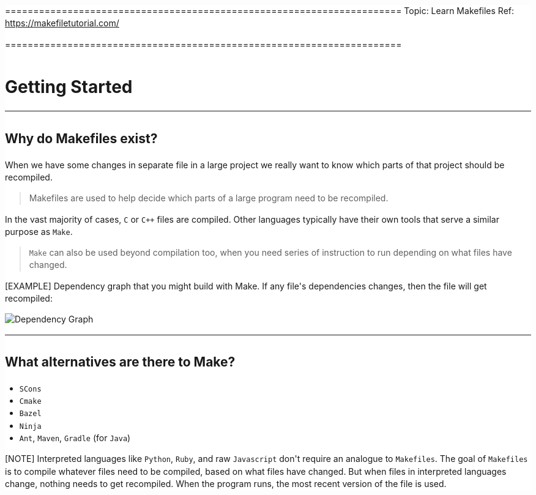 ======================================================================
Topic: Learn Makefiles
Ref: https://makefiletutorial.com/


======================================================================
# Getting Started


----------------------------------------------------------------------
## Why do Makefiles exist?

When we have some changes in separate file in a large
project we really want to know which parts of that project
should be recompiled.

> Makefiles are used to help decide which parts of a large
  program need to be recompiled.

In the vast majority of cases, `C` or `C++` files are
compiled. Other languages typically have their own tools
that serve a similar purpose as `Make`.

> `Make` can also be used beyond compilation too, when you
  need series of instruction to run depending on what
  files have changed.

[EXAMPLE]
    Dependency graph that you might build with Make. If any
    file's dependencies changes, then the file will get
    recompiled:

![Dependency Graph](/inc/dependency_graph.png)


----------------------------------------------------------------------
## What alternatives are there to Make?

- `SCons`
- `Cmake`
- `Bazel`
- `Ninja`
- `Ant`, `Maven`, `Gradle` (for `Java`)

[NOTE]
    Interpreted languages like `Python`, `Ruby`, and raw
    `Javascript` don't require an analogue to `Makefiles`.
    The goal of `Makefiles` is to compile whatever files
    need to be compiled, based on what files have changed.
    But when files in interpreted languages change, nothing
    needs to get recompiled. When the program runs, the most
    recent version of the file is used.
